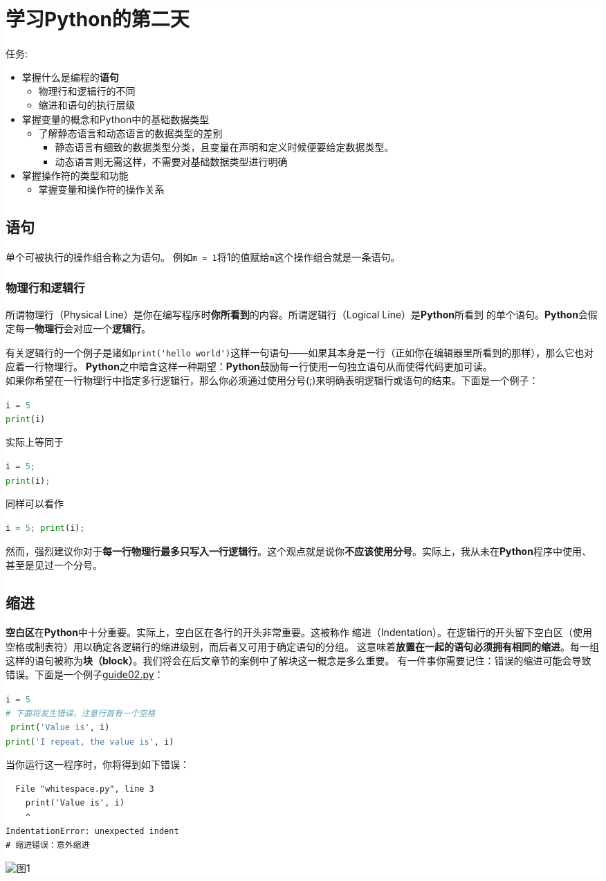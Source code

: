 # 学习Python的第二天

任务:  
- 掌握什么是编程的**语句**
    - 物理行和逻辑行的不同
    - 缩进和语句的执行层级
- 掌握变量的概念和Python中的基础数据类型
    - 了解静态语言和动态语言的数据类型的差别
        - 静态语言有细致的数据类型分类，且变量在声明和定义时候便要给定数据类型。
        - 动态语言则无需这样，不需要对基础数据类型进行明确
- 掌握操作符的类型和功能
    - 掌握变量和操作符的操作关系

## 语句
单个可被执行的操作组合称之为语句。
例如`m = 1`将1的值赋给`m`这个操作组合就是一条语句。

### 物理行和逻辑行

所谓物理行（Physical Line）是你在编写程序时**你所看到**的内容。所谓逻辑行（Logical Line）是**Python**所看到 的单个语句。**Python**会假定每一**物理行**会对应一个**逻辑行**。

有关逻辑行的一个例子是诸如`print('hello world')`这样一句语句——如果其本身是一行（正如你在编辑器里所看到的那样），那么它也对应着一行物理行。
**Python**之中暗含这样一种期望：**Python**鼓励每一行使用一句独立语句从而使得代码更加可读。  
如果你希望在一行物理行中指定多行逻辑行，那么你必须通过使用分号(;)来明确表明逻辑行或语句的结束。下面是一个例子：
```python
i = 5
print(i)
```
实际上等同于
```python
i = 5;
print(i);
```
同样可以看作
```python
i = 5; print(i);
```
然而，强烈建议你对于**每一行物理行最多只写入一行逻辑行**。这个观点就是说你**不应该使用分号**。实际上，我从未在**Python**程序中使用、甚至是见过一个分号。

## 缩进

**空白区**在**Python**中十分重要。实际上，空白区在各行的开头非常重要。这被称作 缩进（Indentation）。在逻辑行的开头留下空白区（使用空格或制表符）用以确定各逻辑行的缩进级别，而后者又可用于确定语句的分组。
这意味着**放置在一起的语句必须拥有相同的缩进**。每一组这样的语句被称为**块（block）**。我们将会在后文章节的案例中了解块这一概念是多么重要。
有一件事你需要记住：错误的缩进可能会导致错误。下面是一个例子[guide02.py](../Code/guide02.py)：
```python
i = 5
# 下面将发生错误，注意行首有一个空格
 print('Value is', i)
print('I repeat, the value is', i)
```
当你运行这一程序时，你将得到如下错误：
```
  File "whitespace.py", line 3
    print('Value is', i)
    ^
IndentationError: unexpected indent
# 缩进错误：意外缩进
```
![图1](Source/QQ20200203-192651-HD.gif)  
